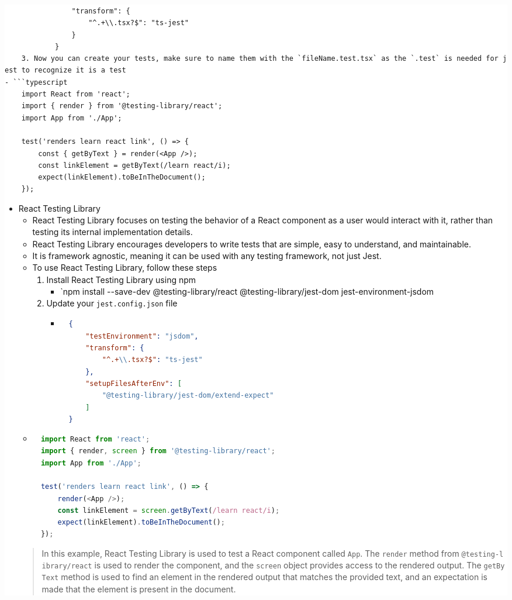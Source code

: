                     "transform": {
                        "^.+\\.tsx?$": "ts-jest"
                    }
                }
        3. Now you can create your tests, make sure to name them with the `fileName.test.tsx` as the `.test` is needed for jest to recognize it is a test
    - ```typescript
        import React from 'react';
        import { render } from '@testing-library/react';
        import App from './App';

        test('renders learn react link', () => {
            const { getByText } = render(<App />);
            const linkElement = getByText(/learn react/i);
            expect(linkElement).toBeInTheDocument();
        });
* React Testing Library
    - React Testing Library focuses on testing the behavior of a React component as a user would interact with it, rather than testing its internal implementation details.
    - React Testing Library encourages developers to write tests that are simple, easy to understand, and maintainable.
    - It is framework agnostic, meaning it can be used with any testing framework, not just Jest.
    - To use React Testing Library, follow these steps
        1. Install React Testing Library using npm
            - `npm install --save-dev @testing-library/react @testing-library/jest-dom jest-environment-jsdom
        2. Update your `jest.config.json` file
            - ```json
                {
                    "testEnvironment": "jsdom",
                    "transform": {
                        "^.+\\.tsx?$": "ts-jest"
                    },
                    "setupFilesAfterEnv": [
                        "@testing-library/jest-dom/extend-expect"
                    ]
                }
    - ```typescript
        import React from 'react';
        import { render, screen } from '@testing-library/react';
        import App from './App';

        test('renders learn react link', () => {
            render(<App />);
            const linkElement = screen.getByText(/learn react/i);
            expect(linkElement).toBeInTheDocument();
        });
    > In this example, React Testing Library is used to test a React component called `App`. The `render` method from `@testing-library/react` is used to render the component, and the `screen` object provides access to the rendered output. The `getByText` method is used to find an element in the rendered output that matches the provided text, and an expectation is made that the element is present in the document.
